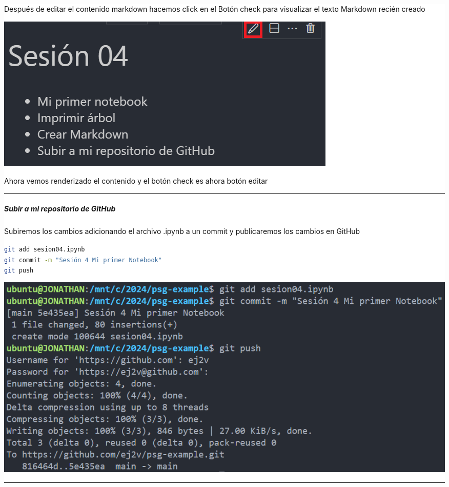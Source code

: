 Después de editar el contenido markdown hacemos click en el Botón check para visualizar el texto Markdown recién creado

![Markdown](./img/15.png) 

Ahora vemos renderizado el contenido y el botón check es ahora botón editar

---
##### Subir a mi repositorio de GitHub

Subiremos los cambios adicionando el archivo .ipynb a un commit y publicaremos los cambios en GitHub

```bash
git add sesion04.ipynb
git commit -m "Sesión 4 Mi primer Notebook"
git push
```

![GitHub](./img/16.png) 

---